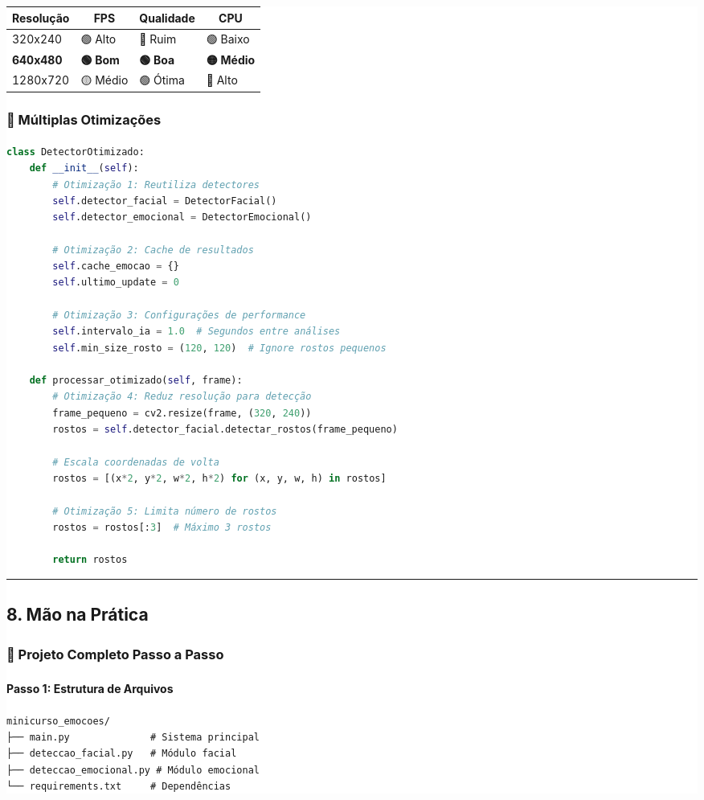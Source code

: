 | Resolução | FPS | Qualidade | CPU |
|-----------|-----|-----------|-----|
| 320x240 | 🟢 Alto | 🔴 Ruim | 🟢 Baixo |
| **640x480** | **🟢 Bom** | **🟢 Boa** | **🟡 Médio** |
| 1280x720 | 🟡 Médio | 🟢 Ótima | 🔴 Alto |

### 🎯 Múltiplas Otimizações

```python
class DetectorOtimizado:
    def __init__(self):
        # Otimização 1: Reutiliza detectores
        self.detector_facial = DetectorFacial()
        self.detector_emocional = DetectorEmocional()
        
        # Otimização 2: Cache de resultados
        self.cache_emocao = {}
        self.ultimo_update = 0
        
        # Otimização 3: Configurações de performance
        self.intervalo_ia = 1.0  # Segundos entre análises
        self.min_size_rosto = (120, 120)  # Ignore rostos pequenos
    
    def processar_otimizado(self, frame):
        # Otimização 4: Reduz resolução para detecção
        frame_pequeno = cv2.resize(frame, (320, 240))
        rostos = self.detector_facial.detectar_rostos(frame_pequeno)
        
        # Escala coordenadas de volta
        rostos = [(x*2, y*2, w*2, h*2) for (x, y, w, h) in rostos]
        
        # Otimização 5: Limita número de rostos
        rostos = rostos[:3]  # Máximo 3 rostos
        
        return rostos
```

---

## 8. Mão na Prática

### 🚀 Projeto Completo Passo a Passo

#### **Passo 1: Estrutura de Arquivos**

```
minicurso_emocoes/
├── main.py              # Sistema principal
├── deteccao_facial.py   # Módulo facial
├── deteccao_emocional.py # Módulo emocional
└── requirements.txt     # Dependências
```
